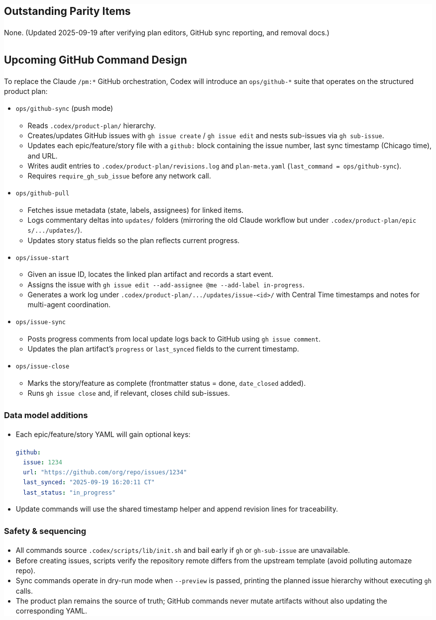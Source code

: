 ## Outstanding Parity Items

None. (Updated 2025-09-19 after verifying plan editors, GitHub sync reporting, and removal docs.)

## Upcoming GitHub Command Design

To replace the Claude `/pm:*` GitHub orchestration, Codex will introduce an `ops/github-*` suite that operates on the structured product plan:

- `ops/github-sync` (push mode)
  - Reads `.codex/product-plan/` hierarchy.
  - Creates/updates GitHub issues with `gh issue create` / `gh issue edit` and nests sub-issues via `gh sub-issue`.
  - Updates each epic/feature/story file with a `github:` block containing the issue number, last sync timestamp (Chicago time), and URL.
  - Writes audit entries to `.codex/product-plan/revisions.log` and `plan-meta.yaml` (`last_command = ops/github-sync`).
  - Requires `require_gh_sub_issue` before any network call.

- `ops/github-pull`
  - Fetches issue metadata (state, labels, assignees) for linked items.
  - Logs commentary deltas into `updates/` folders (mirroring the old Claude workflow but under `.codex/product-plan/epics/.../updates/`).
  - Updates story status fields so the plan reflects current progress.

- `ops/issue-start`
  - Given an issue ID, locates the linked plan artifact and records a start event.
  - Assigns the issue with `gh issue edit --add-assignee @me --add-label in-progress`.
  - Generates a work log under `.codex/product-plan/.../updates/issue-<id>/` with Central Time timestamps and notes for multi-agent coordination.

- `ops/issue-sync`
  - Posts progress comments from local update logs back to GitHub using `gh issue comment`.
  - Updates the plan artifact’s `progress` or `last_synced` fields to the current timestamp.

- `ops/issue-close`
  - Marks the story/feature as complete (frontmatter status = done, `date_closed` added).
  - Runs `gh issue close` and, if relevant, closes child sub-issues.

### Data model additions
- Each epic/feature/story YAML will gain optional keys:
  ```yaml
  github:
    issue: 1234
    url: "https://github.com/org/repo/issues/1234"
    last_synced: "2025-09-19 16:20:11 CT"
    last_status: "in_progress"
  ```
- Update commands will use the shared timestamp helper and append revision lines for traceability.

### Safety & sequencing
- All commands source `.codex/scripts/lib/init.sh` and bail early if `gh` or `gh-sub-issue` are unavailable.
- Before creating issues, scripts verify the repository remote differs from the upstream template (avoid polluting automaze repo).
- Sync commands operate in dry-run mode when `--preview` is passed, printing the planned issue hierarchy without executing `gh` calls.
- The product plan remains the source of truth; GitHub commands never mutate artifacts without also updating the corresponding YAML.
